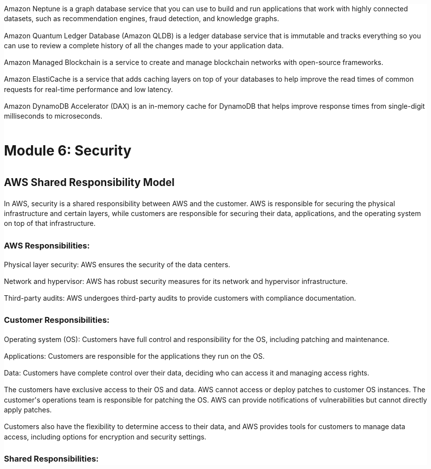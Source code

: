 Amazon Neptune is a graph database service that you can use to build and run applications that work with highly connected datasets, such as recommendation engines, fraud detection, and knowledge graphs.

Amazon Quantum Ledger Database (Amazon QLDB) is a ledger database service that is immutable and tracks everything so you can use to review a complete history of all the changes made to your application data.

Amazon Managed Blockchain is a service to create and manage blockchain networks with open-source frameworks.

Amazon ElastiCache is a service that adds caching layers on top of your databases to help improve the read times of common requests for real-time performance and low latency.

Amazon DynamoDB Accelerator (DAX) is an in-memory cache for DynamoDB that helps improve response times from single-digit milliseconds to microseconds.

#


# Module 6: Security

## AWS Shared Responsibility Model

In AWS, security is a shared responsibility between AWS and the customer. AWS is responsible for securing the physical infrastructure and certain layers, while customers are responsible for securing their data, applications, and the operating system on top of that infrastructure.

### AWS Responsibilities:

Physical layer security: AWS ensures the security of the data centers.

Network and hypervisor: AWS has robust security measures for its network and hypervisor infrastructure.

Third-party audits: AWS undergoes third-party audits to provide customers with compliance documentation.

### Customer Responsibilities:

Operating system (OS): Customers have full control and responsibility for the OS, including patching and maintenance.

Applications: Customers are responsible for the applications they run on the OS.

Data: Customers have complete control over their data, deciding who can access it and managing access rights.

The customers have exclusive access to their OS and data. AWS cannot access or deploy patches to customer OS instances. The customer's operations team is responsible for patching the OS. AWS can provide notifications of vulnerabilities but cannot directly apply patches.

Customers also have the flexibility to determine access to their data, and AWS provides tools for customers to manage data access, including options for encryption and security settings.

### Shared Responsibilities:
